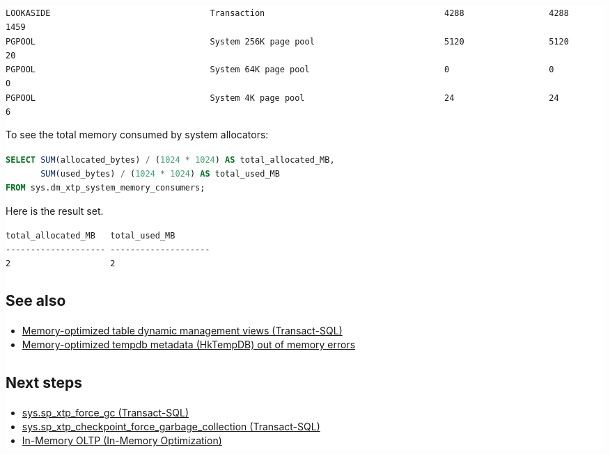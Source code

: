 ```output
LOOKASIDE                                Transaction                                    4288                 4288                 1459
PGPOOL                                   System 256K page pool                          5120                 5120                 20
PGPOOL                                   System 64K page pool                           0                    0                    0
PGPOOL                                   System 4K page pool                            24                   24                   6
```

To see the total memory consumed by system allocators:

```sql
SELECT SUM(allocated_bytes) / (1024 * 1024) AS total_allocated_MB,
       SUM(used_bytes) / (1024 * 1024) AS total_used_MB
FROM sys.dm_xtp_system_memory_consumers;
```

Here is the result set.

```output
total_allocated_MB   total_used_MB
-------------------- --------------------
2                    2
```

## See also

- [Memory-optimized table dynamic management views (Transact-SQL)](../../relational-databases/system-dynamic-management-views/memory-optimized-table-dynamic-management-views-transact-sql.md)
- [Memory-optimized tempdb metadata (HkTempDB) out of memory errors](/troubleshoot/sql/admin/memory-optimized-tempdb-out-of-memory)

## Next steps

- [sys.sp_xtp_force_gc (Transact-SQL)](../system-stored-procedures/sys-sp-xtp-force-gc-transact-sql.md)
- [sys.sp_xtp_checkpoint_force_garbage_collection (Transact-SQL)](../system-stored-procedures/sys-sp-xtp-checkpoint-force-garbage-collection-transact-sql.md)
- [In-Memory OLTP (In-Memory Optimization)](../in-memory-oltp/overview-and-usage-scenarios.md)
